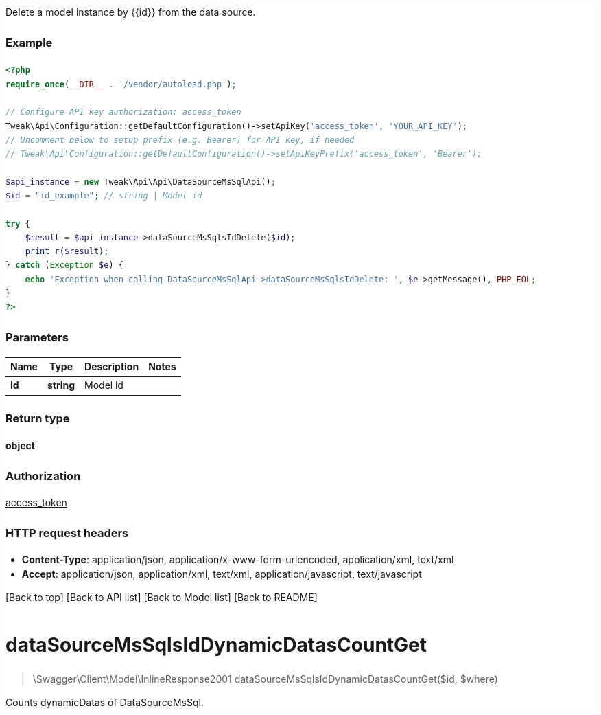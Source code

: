 Delete a model instance by {{id}} from the data source.

### Example
```php
<?php
require_once(__DIR__ . '/vendor/autoload.php');

// Configure API key authorization: access_token
Tweak\Api\Configuration::getDefaultConfiguration()->setApiKey('access_token', 'YOUR_API_KEY');
// Uncomment below to setup prefix (e.g. Bearer) for API key, if needed
// Tweak\Api\Configuration::getDefaultConfiguration()->setApiKeyPrefix('access_token', 'Bearer');

$api_instance = new Tweak\Api\Api\DataSourceMsSqlApi();
$id = "id_example"; // string | Model id

try {
    $result = $api_instance->dataSourceMsSqlsIdDelete($id);
    print_r($result);
} catch (Exception $e) {
    echo 'Exception when calling DataSourceMsSqlApi->dataSourceMsSqlsIdDelete: ', $e->getMessage(), PHP_EOL;
}
?>
```

### Parameters

Name | Type | Description  | Notes
------------- | ------------- | ------------- | -------------
 **id** | **string**| Model id |

### Return type

**object**

### Authorization

[access_token](../../README.md#access_token)

### HTTP request headers

 - **Content-Type**: application/json, application/x-www-form-urlencoded, application/xml, text/xml
 - **Accept**: application/json, application/xml, text/xml, application/javascript, text/javascript

[[Back to top]](#) [[Back to API list]](../../README.md#documentation-for-api-endpoints) [[Back to Model list]](../../README.md#documentation-for-models) [[Back to README]](../../README.md)

# **dataSourceMsSqlsIdDynamicDatasCountGet**
> \Swagger\Client\Model\InlineResponse2001 dataSourceMsSqlsIdDynamicDatasCountGet($id, $where)

Counts dynamicDatas of DataSourceMsSql.
